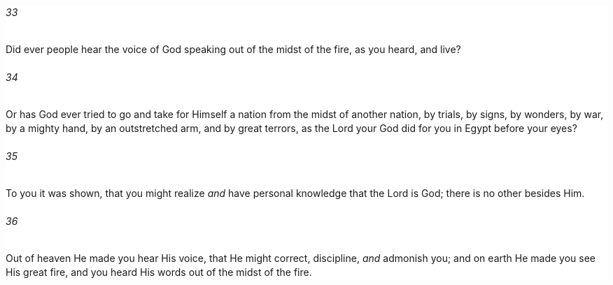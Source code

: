 



###### 33 






Did ever people hear the voice of God speaking out of the midst of the fire, as you heard, and live? 













###### 34 






Or has God ever tried to go and take for Himself a nation from the midst of another nation, by trials, by signs, by wonders, by war, by a mighty hand, by an outstretched arm, and by great terrors, as the Lord your God did for you in Egypt before your eyes? 













###### 35 






To you it was shown, that you might realize _and_ have personal knowledge that the Lord is God; there is no other besides Him. 













###### 36 






Out of heaven He made you hear His voice, that He might correct, discipline, _and_ admonish you; and on earth He made you see His great fire, and you heard His words out of the midst of the fire. 
